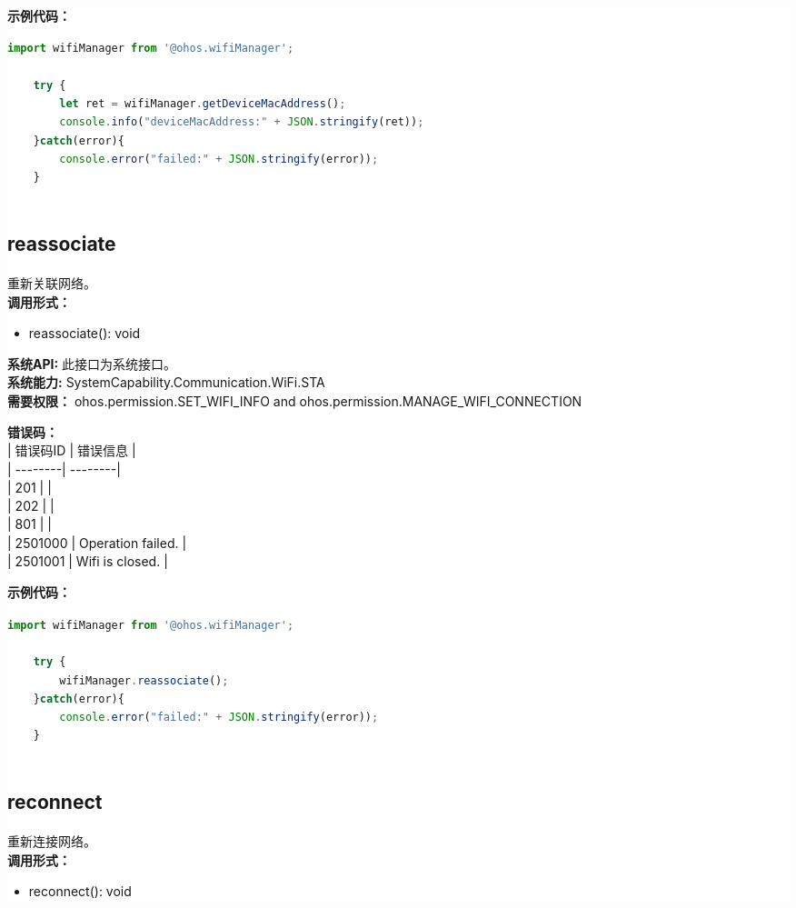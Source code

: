  **示例代码：**   
```ts    
import wifiManager from '@ohos.wifiManager';  
  
	try {  
		let ret = wifiManager.getDeviceMacAddress();  
		console.info("deviceMacAddress:" + JSON.stringify(ret));  
	}catch(error){  
		console.error("failed:" + JSON.stringify(error));  
	}  
    
```    
  
    
## reassociate    
重新关联网络。  
 **调用形式：**     
- reassociate(): void  
  
 **系统API:**  此接口为系统接口。  
 **系统能力:**  SystemCapability.Communication.WiFi.STA  
 **需要权限：** ohos.permission.SET_WIFI_INFO and ohos.permission.MANAGE_WIFI_CONNECTION    
    
 **错误码：**     
| 错误码ID | 错误信息 |  
| --------| --------|  
| 201 |  |  
| 202 |  |  
| 801 |  |  
| 2501000 | Operation failed. |  
| 2501001 | Wifi is closed. |  
    
 **示例代码：**   
```ts    
import wifiManager from '@ohos.wifiManager';  
  
	try {  
		wifiManager.reassociate();  
	}catch(error){  
		console.error("failed:" + JSON.stringify(error));  
	}  
    
```    
  
    
## reconnect    
重新连接网络。  
 **调用形式：**     
- reconnect(): void  
  
